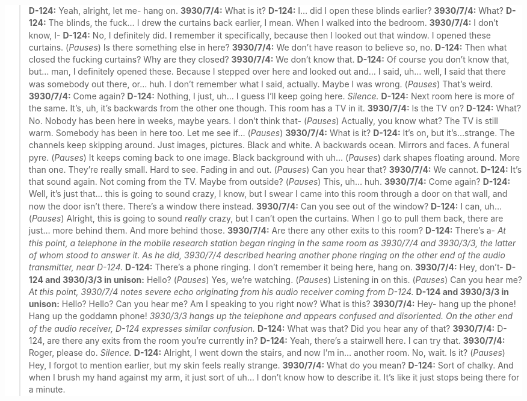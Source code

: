> **D-124:** Yeah, alright, let me- hang on.
> **3930/7/4:** What is it?
> **D-124:** I… did I open these blinds earlier?
> **3930/7/4:** What?
> **D-124:** The blinds, the fuck… I drew the curtains back earlier, I mean. When I walked into the bedroom.
> **3930/7/4:** I don’t know, I-
> **D-124:** No, I definitely did. I remember it specifically, because then I looked out that window. I opened these curtains. (_Pauses_) Is there something else in here?
> **3930/7/4:** We don’t have reason to believe so, no.
> **D-124:** Then what closed the fucking curtains? Why are they closed?
> **3930/7/4:** We don’t know that.
> **D-124:** Of course you don’t know that, but… man, I definitely opened these. Because I stepped over here and looked out and… I said, uh… well, I said that there was somebody out there, or… huh. I don’t remember what I said, actually. Maybe I was wrong. (_Pauses_) That’s weird.
> **3930/7/4:** Come again?
> **D-124:** Nothing, I just, uh… I guess I’ll keep going here.
> _Silence._
> **D-124:** Next room here is more of the same. It’s, uh, it’s backwards from the other one though. This room has a TV in it.
> **3930/7/4:** Is the TV on?
> **D-124:** What? No. Nobody has been here in weeks, maybe years. I don’t think that- (_Pauses_) Actually, you know what? The TV is still warm. Somebody has been in here too. Let me see if… (_Pauses_)
> **3930/7/4:** What is it?
> **D-124:** It’s on, but it’s…strange. The channels keep skipping around. Just images, pictures. Black and white. A backwards ocean. Mirrors and faces. A funeral pyre. (_Pauses_) It keeps coming back to one image. Black background with uh… (_Pauses_) dark shapes floating around. More than one. They’re really small. Hard to see. Fading in and out. (_Pauses_) Can you hear that?
> **3930/7/4:** We cannot.
> **D-124:** It’s that sound again. Not coming from the TV. Maybe from outside? (_Pauses_) This, uh… huh.
> **3930/7/4:** Come again?
> **D-124:** Well, it’s just that… this is going to sound crazy, I know, but I swear I came into this room through a door on that wall, and now the door isn’t there. There’s a window there instead.
> **3930/7/4:** Can you see out of the window?
> **D-124:** I can, uh… (_Pauses_) Alright, this is going to sound _really_ crazy, but I can’t open the curtains. When I go to pull them back, there are just… more behind them. And more behind those.
> **3930/7/4:** Are there any other exits to this room?
> **D-124:** There’s a-
> _At this point, a telephone in the mobile research station began ringing in the same room as 3930/7/4 and 3930/3/3, the latter of whom stood to answer it. As he did, 3930/7/4 described hearing another phone ringing on the other end of the audio transmitter, near D-124._
> **D-124:** There’s a phone ringing. I don’t remember it being here, hang on.
> **3930/7/4:** Hey, don’t-
> **D-124 and 3930/3/3 in unison:** Hello? (_Pauses_) Yes, we’re watching. (_Pauses_) Listening in on this. (_Pauses_) Can you hear me?
> _At this point, 3930/7/4 notes severe echo originating from his audio receiver coming from D-124._
> **D-124 and 3930/3/3 in unison:** Hello? Hello? Can you hear me? Am I speaking to you right now? What is this?
> **3930/7/4:** Hey- hang up the phone! Hang up the goddamn phone!
> _3930/3/3 hangs up the telephone and appears confused and disoriented. On the other end of the audio receiver, D-124 expresses similar confusion._
> **D-124:** What was that? Did you hear any of that?
> **3930/7/4:** D-124, are there any exits from the room you’re currently in?
> **D-124:** Yeah, there’s a stairwell here. I can try that.
> **3930/7/4:** Roger, please do.
> _Silence._
> **D-124:** Alright, I went down the stairs, and now I’m in… another room. No, wait. Is it? (_Pauses_) Hey, I forgot to mention earlier, but my skin feels really strange.
> **3930/7/4:** What do you mean?
> **D-124:** Sort of chalky. And when I brush my hand against my arm, it just sort of uh… I don’t know how to describe it. It’s like it just stops being there for a minute.